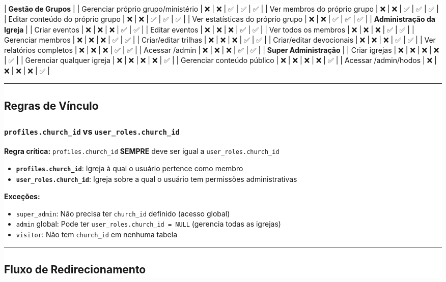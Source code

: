 | **Gestão de Grupos** |
| Gerenciar próprio grupo/ministério | ❌ | ❌ | ✅ | ✅ | ✅ |
| Ver membros do próprio grupo | ❌ | ❌ | ✅ | ✅ | ✅ |
| Editar conteúdo do próprio grupo | ❌ | ❌ | ✅ | ✅ | ✅ |
| Ver estatísticas do próprio grupo | ❌ | ❌ | ✅ | ✅ | ✅ |
| **Administração da Igreja** |
| Criar eventos | ❌ | ❌ | ❌ | ✅ | ✅ |
| Editar eventos | ❌ | ❌ | ❌ | ✅ | ✅ |
| Ver todos os membros | ❌ | ❌ | ❌ | ✅ | ✅ |
| Gerenciar membros | ❌ | ❌ | ❌ | ✅ | ✅ |
| Criar/editar trilhas | ❌ | ❌ | ❌ | ✅ | ✅ |
| Criar/editar devocionais | ❌ | ❌ | ❌ | ✅ | ✅ |
| Ver relatórios completos | ❌ | ❌ | ❌ | ✅ | ✅ |
| Acessar /admin | ❌ | ❌ | ❌ | ✅ | ✅ |
| **Super Administração** |
| Criar igrejas | ❌ | ❌ | ❌ | ❌ | ✅ |
| Gerenciar qualquer igreja | ❌ | ❌ | ❌ | ❌ | ✅ |
| Gerenciar conteúdo público | ❌ | ❌ | ❌ | ❌ | ✅ |
| Acessar /admin/hodos | ❌ | ❌ | ❌ | ❌ | ✅ |

---

## Regras de Vínculo

### `profiles.church_id` vs `user_roles.church_id`

**Regra crítica:** `profiles.church_id` **SEMPRE** deve ser igual a `user_roles.church_id`

- **`profiles.church_id`**: Igreja à qual o usuário pertence como membro
- **`user_roles.church_id`**: Igreja sobre a qual o usuário tem permissões administrativas

**Exceções:**
- `super_admin`: Não precisa ter `church_id` definido (acesso global)
- `admin` global: Pode ter `user_roles.church_id = NULL` (gerencia todas as igrejas)
- `visitor`: Não tem `church_id` em nenhuma tabela

---

## Fluxo de Redirecionamento
